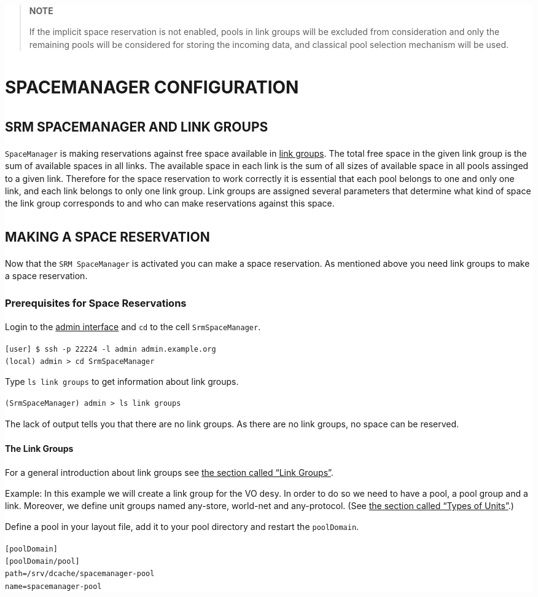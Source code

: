 > **NOTE**
>
> If the implicit space reservation is not enabled, pools in link groups will be excluded from consideration and only the remaining pools will be considered for storing the incoming data, and classical pool selection mechanism will be used.


SPACEMANAGER CONFIGURATION
==========================

SRM SPACEMANAGER AND LINK GROUPS
--------------------------------

`SpaceManager` is making reservations against free space available in [link groups](https://www.dcache.org/manuals/Book-2.16/config/cf-pm-linkgroups-fhs.shtml). The total free space in the given link group is the sum of available spaces in all links. The available space in each link is the sum of all sizes of available space in all pools assinged to a given link. Therefore for the space reservation to work correctly it is essential that each pool belongs to one and only one link, and each link belongs to only one link group. Link groups are assigned several parameters that determine what kind of space the link group corresponds to and who can make reservations against this space.

MAKING A SPACE RESERVATION
--------------------------

Now that the `SRM SpaceManager` is activated you can make a space reservation. As mentioned above you need link groups to make a space reservation.

### Prerequisites for Space Reservations

Login to the [admin interface](https://www.dcache.org/manuals/Book-2.16/start/intouch-admin-fhs.shtml) and `cd` to the cell `SrmSpaceManager`.

    [user] $ ssh -p 22224 -l admin admin.example.org
    (local) admin > cd SrmSpaceManager

Type `ls link groups` to get information about link groups.

    (SrmSpaceManager) admin > ls link groups

The lack of output tells you that there are no link groups. As there are no link groups, no space can be reserved.

#### The Link Groups

For a general introduction about link groups see [the section called “Link Groups”](https://www.dcache.org/manuals/Book-2.16/config/cf-pm-linkgroups-fhs.shtml).

Example:
In this example we will create a link group for the VO desy. In order to do so we need to have a pool, a pool group and a link. Moreover, we define unit groups named any-store, world-net and any-protocol. (See [the section called “Types of Units”](https://www.dcache.org/manuals/Book-2.16/config/cf-pm-psu-fhs.shtml#cf-pm-links-units).)

Define a pool in your layout file, add it to your pool directory and restart the `poolDomain`.

    [poolDomain]
    [poolDomain/pool]
    path=/srv/dcache/spacemanager-pool
    name=spacemanager-pool


  [SRM specification]: https://sdm.lbl.gov/srm-wg/doc/SRM.v2.2.html
  [SRM Working Group Page]: http://sdm.lbl.gov/srm-wg/
  [???]: #in-install-layout
  [1]: #cf-gplazma
  [2]: #intouch-certificates
  [section\_title]: #cf-srm-space
  [3]: #cf-srm-expert-config
  [link groups]: #cf-pm-linkgroups
  [admin interface]: #intouch-admin
  [4]: #cf-pm-links-units
  [Webadmin Interface]: #cf-webadmin
  [Web Interface]: #intouch-web
  [`voms-proxy-init`]: #cf-gplazma-certificates-voms-proxy-init
  [above]: #cf-srm-space-linkgroups
  [`SpaceManagerLinkGroupAuthorizationFile`]: #cf-srm-linkgroupauthfile
  [5]: http://www.postgresql.org/docs/8.1/static/encryption-options.html
  [Properties of the SRM space reservations]: #cf-srm-intro-spaceReservation
  [SRM Version 2.2 Specification]: http://sdm.lbl.gov/srm-wg/doc/SRM.v2.2.html#_Toc241633085